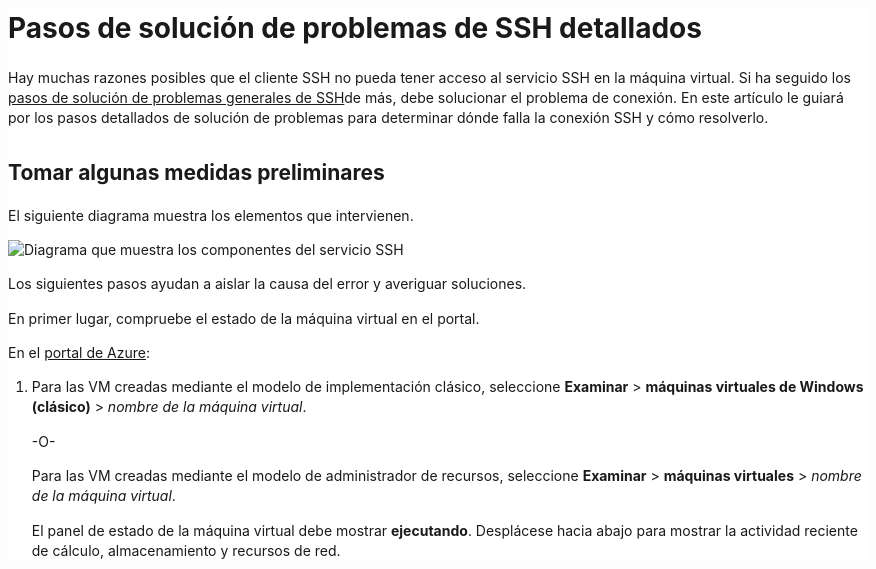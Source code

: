 <properties
    pageTitle="Solución de problemas detallada de SSH para una máquina virtual de Azure | Microsoft Azure"
    description="Obtener más SSH pasos para problemas para conectarse a una máquina virtual Azure para solucionar problemas"
    keywords="SSH conexión rechazada, ssh error, azure ssh SSH error de conexión"
    services="virtual-machines-linux"
    documentationCenter=""
    authors="iainfoulds"
    manager="timlt"
    editor=""
    tags="top-support-issue,azure-service-management,azure-resource-manager"/>

<tags
    ms.service="virtual-machines-linux"
    ms.workload="infrastructure-services"
    ms.tgt_pltfrm="vm-linux"
    ms.devlang="na"
    ms.topic="support-article"
    ms.date="09/01/2016"
    ms.author="iainfou"/>

# <a name="detailed-ssh-troubleshooting-steps"></a>Pasos de solución de problemas de SSH detallados

Hay muchas razones posibles que el cliente SSH no pueda tener acceso al servicio SSH en la máquina virtual. Si ha seguido los [pasos de solución de problemas generales de SSH](virtual-machines-linux-troubleshoot-ssh-connection.md)de más, debe solucionar el problema de conexión. En este artículo le guiará por los pasos detallados de solución de problemas para determinar dónde falla la conexión SSH y cómo resolverlo.

## <a name="take-preliminary-steps"></a>Tomar algunas medidas preliminares

El siguiente diagrama muestra los elementos que intervienen.

![Diagrama que muestra los componentes del servicio SSH](./media/virtual-machines-linux-detailed-troubleshoot-ssh-connection/ssh-tshoot1.png)

Los siguientes pasos ayudan a aislar la causa del error y averiguar soluciones.

En primer lugar, compruebe el estado de la máquina virtual en el portal.

En el [portal de Azure](https://portal.azure.com):

1. Para las VM creadas mediante el modelo de implementación clásico, seleccione **Examinar** > **máquinas virtuales de Windows (clásico)** > *nombre de la máquina virtual*.

    -O-

    Para las VM creadas mediante el modelo de administrador de recursos, seleccione **Examinar** > **máquinas virtuales** > *nombre de la máquina virtual*.

    El panel de estado de la máquina virtual debe mostrar **ejecutando**. Desplácese hacia abajo para mostrar la actividad reciente de cálculo, almacenamiento y recursos de red.
